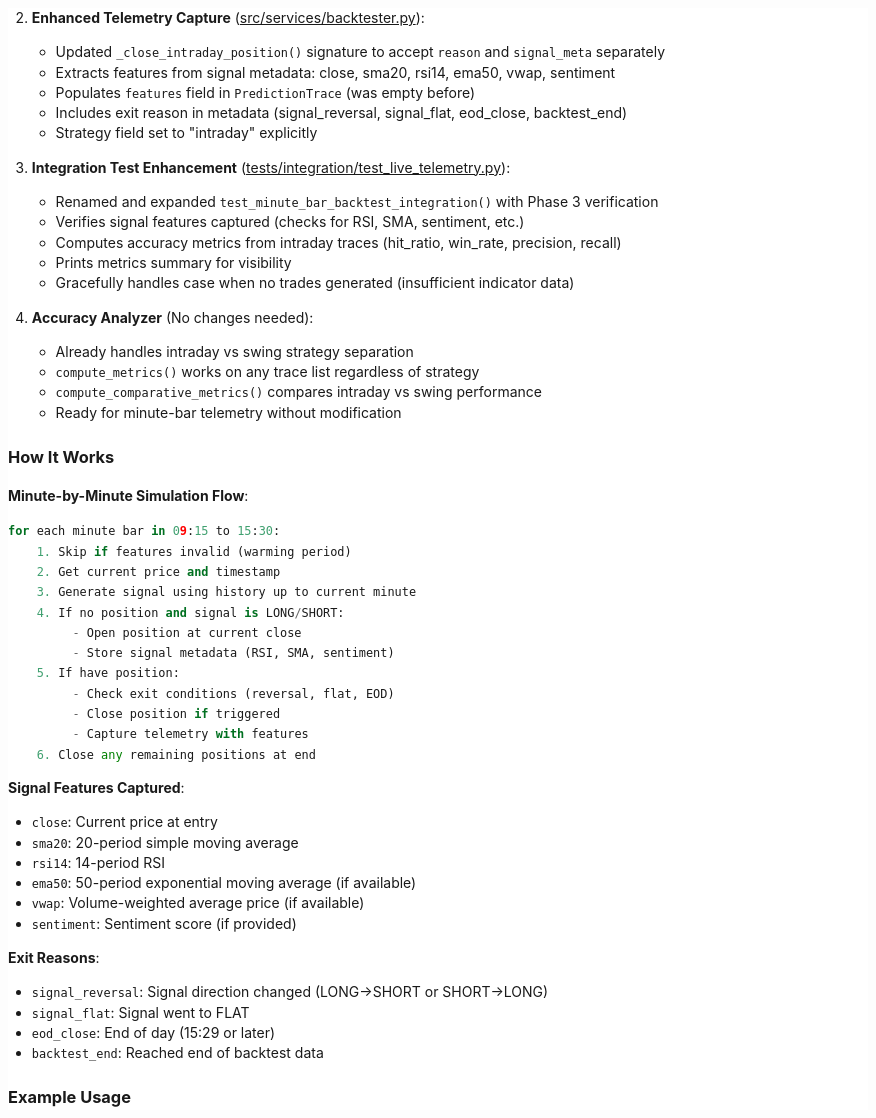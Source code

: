 2. **Enhanced Telemetry Capture** ([src/services/backtester.py](../src/services/backtester.py)):
   - Updated `_close_intraday_position()` signature to accept `reason` and `signal_meta` separately
   - Extracts features from signal metadata: close, sma20, rsi14, ema50, vwap, sentiment
   - Populates `features` field in `PredictionTrace` (was empty before)
   - Includes exit reason in metadata (signal_reversal, signal_flat, eod_close, backtest_end)
   - Strategy field set to "intraday" explicitly

3. **Integration Test Enhancement** ([tests/integration/test_live_telemetry.py](../tests/integration/test_live_telemetry.py)):
   - Renamed and expanded `test_minute_bar_backtest_integration()` with Phase 3 verification
   - Verifies signal features captured (checks for RSI, SMA, sentiment, etc.)
   - Computes accuracy metrics from intraday traces (hit_ratio, win_rate, precision, recall)
   - Prints metrics summary for visibility
   - Gracefully handles case when no trades generated (insufficient indicator data)

4. **Accuracy Analyzer** (No changes needed):
   - Already handles intraday vs swing strategy separation
   - `compute_metrics()` works on any trace list regardless of strategy
   - `compute_comparative_metrics()` compares intraday vs swing performance
   - Ready for minute-bar telemetry without modification

### How It Works

**Minute-by-Minute Simulation Flow**:
```python
for each minute bar in 09:15 to 15:30:
    1. Skip if features invalid (warming period)
    2. Get current price and timestamp
    3. Generate signal using history up to current minute
    4. If no position and signal is LONG/SHORT:
         - Open position at current close
         - Store signal metadata (RSI, SMA, sentiment)
    5. If have position:
         - Check exit conditions (reversal, flat, EOD)
         - Close position if triggered
         - Capture telemetry with features
    6. Close any remaining positions at end
```

**Signal Features Captured**:
- `close`: Current price at entry
- `sma20`: 20-period simple moving average
- `rsi14`: 14-period RSI
- `ema50`: 50-period exponential moving average (if available)
- `vwap`: Volume-weighted average price (if available)
- `sentiment`: Sentiment score (if provided)

**Exit Reasons**:
- `signal_reversal`: Signal direction changed (LONG→SHORT or SHORT→LONG)
- `signal_flat`: Signal went to FLAT
- `eod_close`: End of day (15:29 or later)
- `backtest_end`: Reached end of backtest data

### Example Usage
